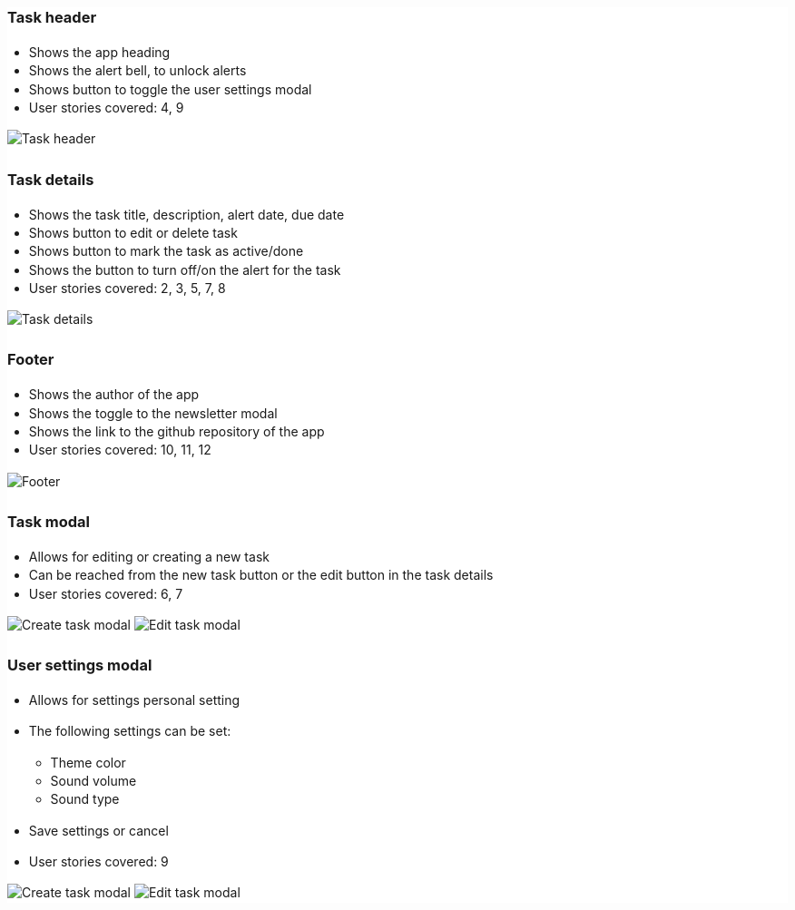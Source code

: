 ### Task header

- Shows the app heading
- Shows the alert bell, to unlock alerts
- Shows button to toggle the user settings modal
- User stories covered: 4, 9

![Task header](docs/features/task-header.png)

### Task details

- Shows the task title, description, alert date, due date
- Shows button to edit or delete task
- Shows button to mark the task as active/done
- Shows the button to turn off/on the alert for the task
- User stories covered: 2, 3, 5, 7, 8

![Task details](docs/features/task-details.png)

### Footer

- Shows the author of the app
- Shows the toggle to the newsletter modal
- Shows the link to the github repository of the app
- User stories covered: 10, 11, 12

![Footer](docs/features/footer.png)

### Task modal

- Allows for editing or creating a new task
- Can be reached from the new task button or the edit button in the task details
- User stories covered: 6, 7

![Create task modal](docs/features/create-task-modal.png)
![Edit task modal](docs/features/edit-task-modal.png)

### User settings modal

- Allows for settings personal setting
- The following settings can be set:

  - Theme color
  - Sound volume
  - Sound type

- Save settings or cancel
- User stories covered: 9

![Create task modal](docs/features/create-task-modal.png)
![Edit task modal](docs/features/edit-task-modal.png)
